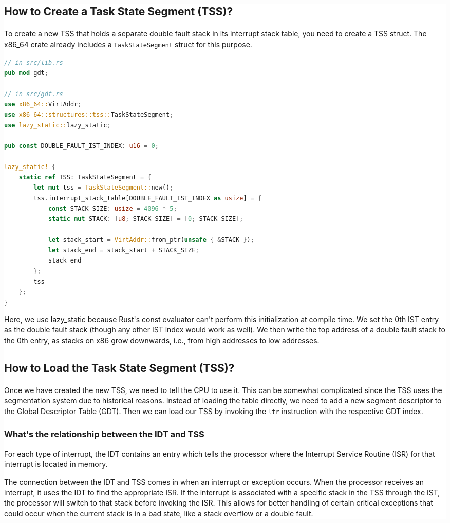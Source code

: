 
## How to Create a Task State Segment (TSS)?

To create a new TSS that holds a separate double fault stack in its interrupt stack table, you need to create a TSS struct. The x86_64 crate already includes a `TaskStateSegment` struct for this purpose. 

```rust
// in src/lib.rs
pub mod gdt;

// in src/gdt.rs
use x86_64::VirtAddr;
use x86_64::structures::tss::TaskStateSegment;
use lazy_static::lazy_static;

pub const DOUBLE_FAULT_IST_INDEX: u16 = 0;

lazy_static! {
    static ref TSS: TaskStateSegment = {
        let mut tss = TaskStateSegment::new();
        tss.interrupt_stack_table[DOUBLE_FAULT_IST_INDEX as usize] = {
            const STACK_SIZE: usize = 4096 * 5;
            static mut STACK: [u8; STACK_SIZE] = [0; STACK_SIZE];

            let stack_start = VirtAddr::from_ptr(unsafe { &STACK });
            let stack_end = stack_start + STACK_SIZE;
            stack_end
        };
        tss
    };
}
```

Here, we use lazy_static because Rust's const evaluator can't perform this initialization at compile time. We set the 0th IST entry as the double fault stack (though any other IST index would work as well). We then write the top address of a double fault stack to the 0th entry, as stacks on x86 grow downwards, i.e., from high addresses to low addresses.

## How to Load the Task State Segment (TSS)?

Once we have created the new TSS, we need to tell the CPU to use it. This can be somewhat complicated since the TSS uses the segmentation system due to historical reasons. Instead of loading the table directly, we need to add a new segment descriptor to the Global Descriptor Table (GDT). Then we can load our TSS by invoking the `ltr` instruction with the respective GDT index.

### What's the relationship between the IDT and TSS
For each type of interrupt, the IDT contains an entry which tells the processor where the Interrupt Service Routine (ISR) for that interrupt is located in memory.

The connection between the IDT and TSS comes in when an interrupt or exception occurs. When the processor receives an interrupt, it uses the IDT to find the appropriate ISR. If the interrupt is associated with a specific stack in the TSS through the IST, the processor will switch to that stack before invoking the ISR. This allows for better handling of certain critical exceptions that could occur when the current stack is in a bad state, like a stack overflow or a double fault.
